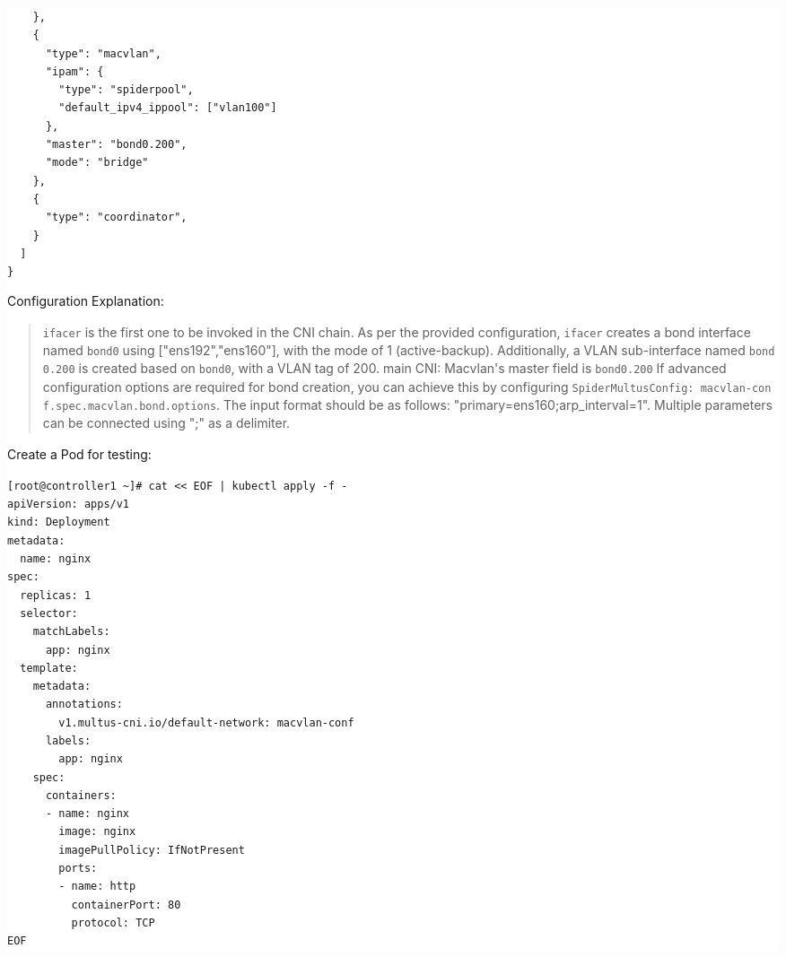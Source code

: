 ```shell
    },
    {
      "type": "macvlan",
      "ipam": {
        "type": "spiderpool",
        "default_ipv4_ippool": ["vlan100"]
      },
      "master": "bond0.200",
      "mode": "bridge"
    },
    {
      "type": "coordinator",
    }
  ]
}
```

Configuration Explanation:

> `ifacer` is the first one to be invoked in the CNI chain. As per the provided configuration, `ifacer` creates a bond interface named `bond0` using ["ens192","ens160"], with the mode of 1 (active-backup). Additionally, a VLAN sub-interface named `bond0.200` is created based on `bond0`, with a VLAN tag of 200.
> main CNI: Macvlan's master field is `bond0.200`
> If advanced configuration options are required for bond creation, you can achieve this by configuring `SpiderMultusConfig: macvlan-conf.spec.macvlan.bond.options`. The input format should be as follows: "primary=ens160;arp_interval=1". Multiple parameters can be connected using ";" as a delimiter.

Create a Pod for testing:

```shell
[root@controller1 ~]# cat << EOF | kubectl apply -f -
apiVersion: apps/v1
kind: Deployment
metadata:
  name: nginx
spec:
  replicas: 1
  selector:
    matchLabels:
      app: nginx
  template:
    metadata:
      annotations:
        v1.multus-cni.io/default-network: macvlan-conf
      labels:
        app: nginx
    spec:
      containers:
      - name: nginx
        image: nginx
        imagePullPolicy: IfNotPresent
        ports:
        - name: http
          containerPort: 80
          protocol: TCP
EOF
```
